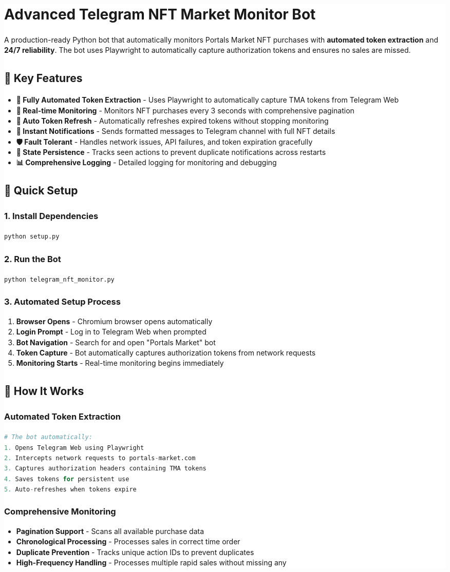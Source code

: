 # Advanced Telegram NFT Market Monitor Bot

A production-ready Python bot that automatically monitors Portals Market NFT purchases with **automated token extraction** and **24/7 reliability**. The bot uses Playwright to automatically capture authorization tokens and ensures no sales are missed.

## 🚀 Key Features

- **🤖 Fully Automated Token Extraction** - Uses Playwright to automatically capture TMA tokens from Telegram Web
- **📡 Real-time Monitoring** - Monitors NFT purchases every 3 seconds with comprehensive pagination
- **🔄 Auto Token Refresh** - Automatically refreshes expired tokens without stopping monitoring
- **📢 Instant Notifications** - Sends formatted messages to Telegram channel with full NFT details
- **🛡️ Fault Tolerant** - Handles network issues, API failures, and token expiration gracefully
- **💾 State Persistence** - Tracks seen actions to prevent duplicate notifications across restarts
- **📊 Comprehensive Logging** - Detailed logging for monitoring and debugging

## 🔧 Quick Setup

### 1. Install Dependencies
```bash
python setup.py
```

### 2. Run the Bot
```bash
python telegram_nft_monitor.py
```

### 3. Automated Setup Process
1. **Browser Opens** - Chromium browser opens automatically
2. **Login Prompt** - Log in to Telegram Web when prompted
3. **Bot Navigation** - Search for and open "Portals Market" bot
4. **Token Capture** - Bot automatically captures authorization tokens from network requests
5. **Monitoring Starts** - Real-time monitoring begins immediately

## 🎯 How It Works

### Automated Token Extraction
```python
# The bot automatically:
1. Opens Telegram Web using Playwright
2. Intercepts network requests to portals-market.com
3. Captures authorization headers containing TMA tokens
4. Saves tokens for persistent use
5. Auto-refreshes when tokens expire
```

### Comprehensive Monitoring
- **Pagination Support** - Scans all available purchase data
- **Chronological Processing** - Processes sales in correct time order
- **Duplicate Prevention** - Tracks unique action IDs to prevent duplicates
- **High-Frequency Handling** - Processes multiple rapid sales without missing any
